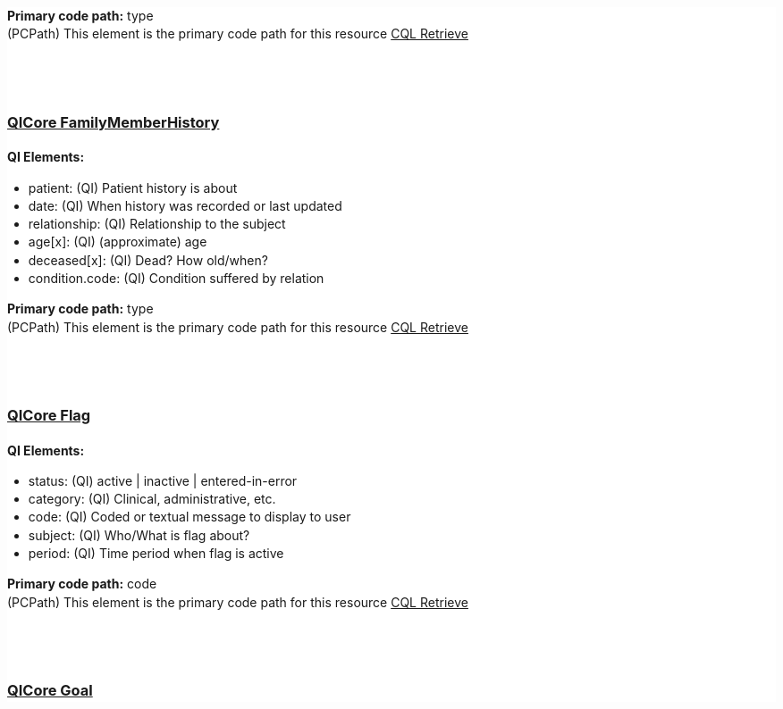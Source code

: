 **Primary code path:** type
<br>
(PCPath) This element is the primary code path for this resource [CQL Retrieve](https://cql.hl7.org/02-authorsguide.html#filtering-with-terminology)
<br>



<br>
<br>

### [QICore FamilyMemberHistory](StructureDefinition-qicore-familymemberhistory.html) ###


**QI Elements:**
* patient: (QI) Patient history is about
* date: (QI) When history was recorded or last updated
* relationship: (QI) Relationship to the subject
* age[x]: (QI) (approximate) age
* deceased[x]: (QI) Dead? How old/when?
* condition.code: (QI) Condition suffered by relation

**Primary code path:** type
<br>
(PCPath) This element is the primary code path for this resource [CQL Retrieve](https://cql.hl7.org/02-authorsguide.html#filtering-with-terminology)
<br>



<br>
<br>

### [QICore Flag](StructureDefinition-qicore-flag.html) ###


**QI Elements:**
* status: (QI) active \| inactive \| entered-in-error
* category: (QI) Clinical, administrative, etc.
* code: (QI) Coded or textual message to display to user
* subject: (QI) Who/What is flag about?
* period: (QI) Time period when flag is active

**Primary code path:** code
<br>
(PCPath) This element is the primary code path for this resource [CQL Retrieve](https://cql.hl7.org/02-authorsguide.html#filtering-with-terminology)
<br>



<br>
<br>

### [QICore Goal](StructureDefinition-qicore-goal.html) ###

